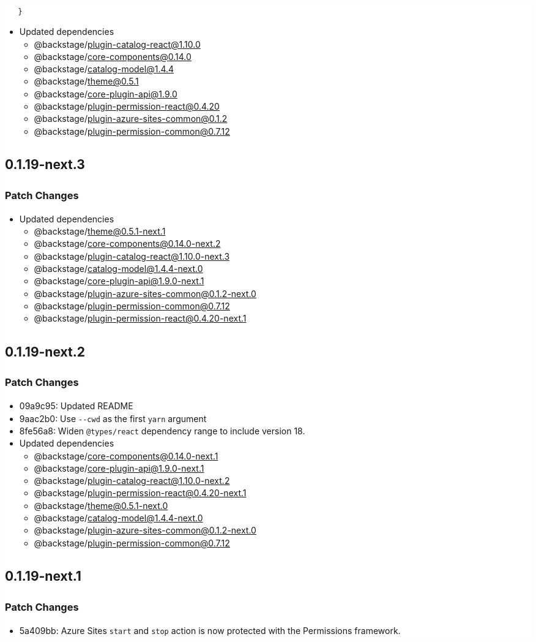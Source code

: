   ```typescript
     }
  ```

- Updated dependencies
  - @backstage/plugin-catalog-react@1.10.0
  - @backstage/core-components@0.14.0
  - @backstage/catalog-model@1.4.4
  - @backstage/theme@0.5.1
  - @backstage/core-plugin-api@1.9.0
  - @backstage/plugin-permission-react@0.4.20
  - @backstage/plugin-azure-sites-common@0.1.2
  - @backstage/plugin-permission-common@0.7.12

## 0.1.19-next.3

### Patch Changes

- Updated dependencies
  - @backstage/theme@0.5.1-next.1
  - @backstage/core-components@0.14.0-next.2
  - @backstage/plugin-catalog-react@1.10.0-next.3
  - @backstage/catalog-model@1.4.4-next.0
  - @backstage/core-plugin-api@1.9.0-next.1
  - @backstage/plugin-azure-sites-common@0.1.2-next.0
  - @backstage/plugin-permission-common@0.7.12
  - @backstage/plugin-permission-react@0.4.20-next.1

## 0.1.19-next.2

### Patch Changes

- 09a9c95: Updated README
- 9aac2b0: Use `--cwd` as the first `yarn` argument
- 8fe56a8: Widen `@types/react` dependency range to include version 18.
- Updated dependencies
  - @backstage/core-components@0.14.0-next.1
  - @backstage/core-plugin-api@1.9.0-next.1
  - @backstage/plugin-catalog-react@1.10.0-next.2
  - @backstage/plugin-permission-react@0.4.20-next.1
  - @backstage/theme@0.5.1-next.0
  - @backstage/catalog-model@1.4.4-next.0
  - @backstage/plugin-azure-sites-common@0.1.2-next.0
  - @backstage/plugin-permission-common@0.7.12

## 0.1.19-next.1

### Patch Changes

- 5a409bb: Azure Sites `start` and `stop` action is now protected with the Permissions framework.
